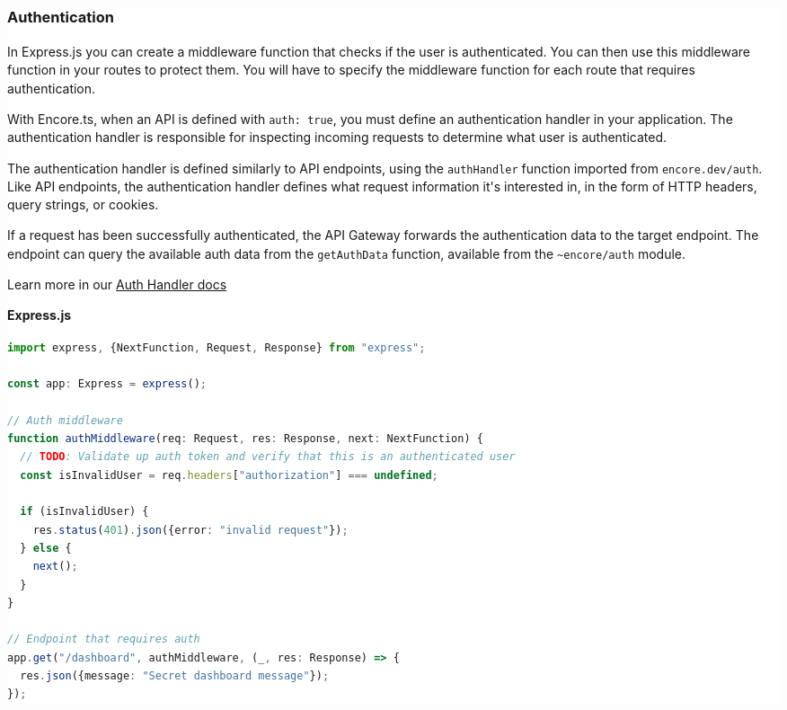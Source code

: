 </Accordion>


<Accordion>

### Authentication

In Express.js you can create a middleware function that checks if the user is authenticated. You can then use this
middleware function in your routes to protect them. You will have to specify the middleware function for each route that
requires authentication.

With Encore.ts, when an API is defined with `auth: true`, you must define an authentication handler in your application.
The authentication handler is responsible for inspecting incoming requests to determine what user is authenticated.

The authentication handler is defined similarly to API endpoints, using the `authHandler` function imported from
`encore.dev/auth`. Like API endpoints, the authentication handler defines what request information it's interested in,
in the form of HTTP headers, query strings, or cookies.

If a request has been successfully authenticated, the API Gateway forwards the authentication data to the target
endpoint. The endpoint can query the available auth data from the `getAuthData` function, available from the `~encore/auth`
module.

Learn more in our [Auth Handler docs](/docs/ts/develop/auth)

**Express.js**

```typescript
import express, {NextFunction, Request, Response} from "express";

const app: Express = express();

// Auth middleware
function authMiddleware(req: Request, res: Response, next: NextFunction) {
  // TODO: Validate up auth token and verify that this is an authenticated user
  const isInvalidUser = req.headers["authorization"] === undefined;

  if (isInvalidUser) {
    res.status(401).json({error: "invalid request"});
  } else {
    next();
  }
}

// Endpoint that requires auth
app.get("/dashboard", authMiddleware, (_, res: Response) => {
  res.json({message: "Secret dashboard message"});
});
```
